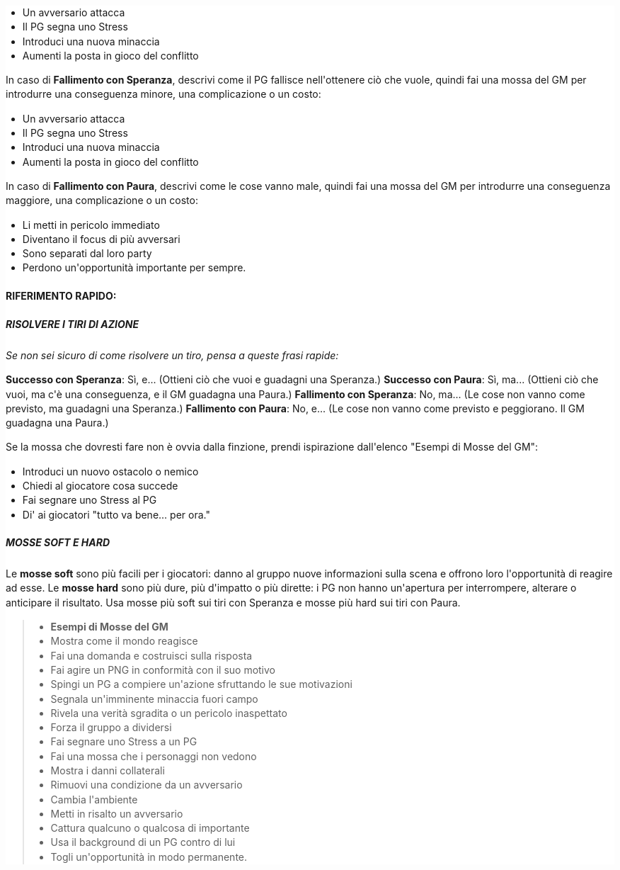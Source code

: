 - Un avversario attacca
- Il PG segna uno Stress
- Introduci una nuova minaccia
- Aumenti la posta in gioco del conflitto

In caso di **Fallimento con Speranza**, descrivi come il PG fallisce nell'ottenere ciò che vuole, quindi fai una mossa del GM per introdurre una conseguenza minore, una complicazione o un costo:

- Un avversario attacca
- Il PG segna uno Stress
- Introduci una nuova minaccia
- Aumenti la posta in gioco del conflitto

In caso di **Fallimento con Paura**, descrivi come le cose vanno male, quindi fai una mossa del GM per introdurre una conseguenza maggiore, una complicazione o un costo:

- Li metti in pericolo immediato
- Diventano il focus di più avversari
- Sono separati dal loro party
- Perdono un'opportunità importante per sempre.

#### RIFERIMENTO RAPIDO:

##### RISOLVERE I TIRI DI AZIONE

*Se non sei sicuro di come risolvere un tiro, pensa a queste frasi rapide:*

**Successo con Speranza**: Sì, e... (Ottieni ciò che vuoi e guadagni una Speranza.)
**Successo con Paura**: Sì, ma... (Ottieni ciò che vuoi, ma c'è una conseguenza, e il GM guadagna una Paura.)
**Fallimento con Speranza**: No, ma... (Le cose non vanno come previsto, ma guadagni una Speranza.)
**Fallimento con Paura**: No, e... (Le cose non vanno come previsto e peggiorano. Il GM guadagna una Paura.)

Se la mossa che dovresti fare non è ovvia dalla finzione, prendi ispirazione dall'elenco "Esempi di Mosse del GM":

- Introduci un nuovo ostacolo o nemico
- Chiedi al giocatore cosa succede
- Fai segnare uno Stress al PG
- Di' ai giocatori "tutto va bene... per ora."

##### MOSSE SOFT E HARD
Le **mosse soft** sono più facili per i giocatori: danno al gruppo nuove informazioni sulla scena e offrono loro l'opportunità di reagire ad esse. Le **mosse hard** sono più dure, più d'impatto o più dirette: i PG non hanno un'apertura per interrompere, alterare o anticipare il risultato.
Usa mosse più soft sui tiri con Speranza e mosse più hard sui tiri con Paura.

> - **Esempi di Mosse del GM**
> - Mostra come il mondo reagisce
> - Fai una domanda e costruisci sulla risposta
> - Fai agire un PNG in conformità con il suo motivo
> - Spingi un PG a compiere un'azione sfruttando le sue motivazioni
> - Segnala un'imminente minaccia fuori campo
> - Rivela una verità sgradita o un pericolo inaspettato
> - Forza il gruppo a dividersi
> - Fai segnare uno Stress a un PG
> - Fai una mossa che i personaggi non vedono
> - Mostra i danni collaterali
> - Rimuovi una condizione da un avversario
> - Cambia l'ambiente
> - Metti in risalto un avversario
> - Cattura qualcuno o qualcosa di importante
> - Usa il background di un PG contro di lui
> - Togli un'opportunità in modo permanente.
